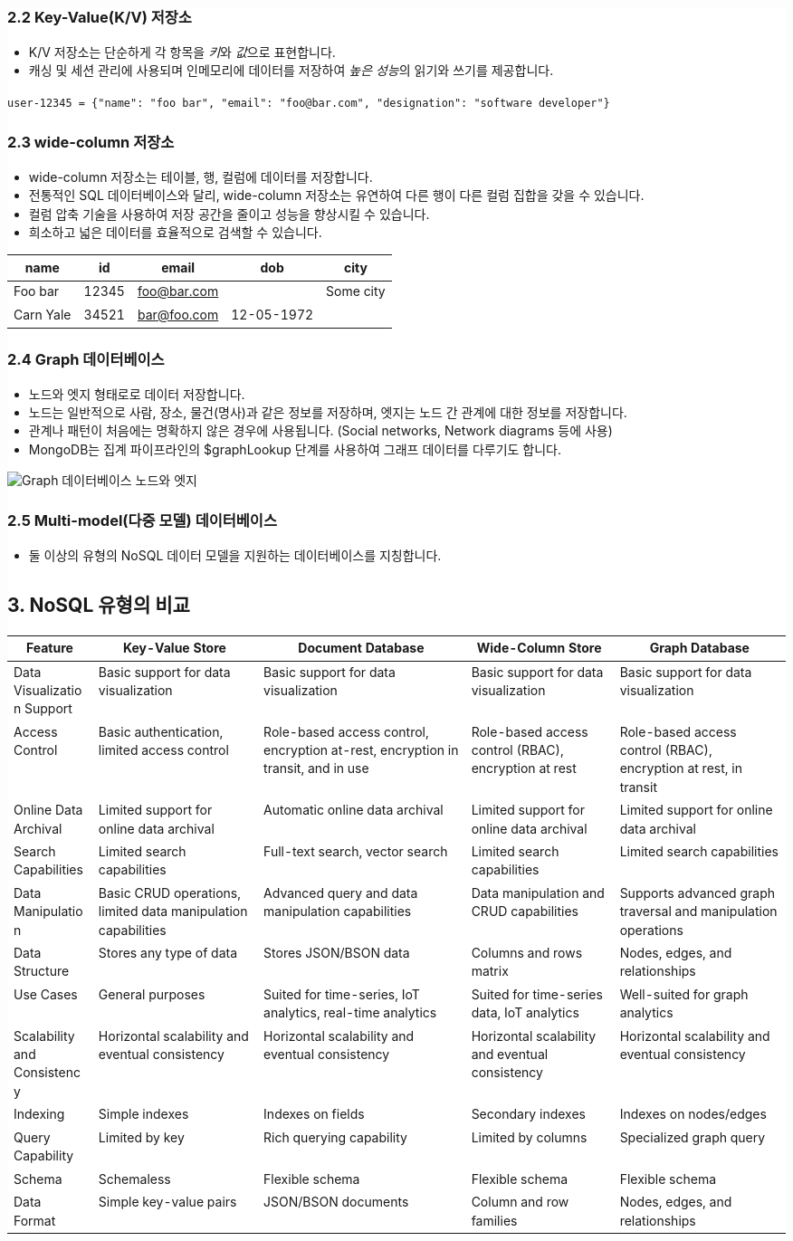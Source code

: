 ### 2.2 Key-Value(K/V) 저장소
- K/V 저장소는 단순하게 각 항목을 *키*와 *값*으로 표현합니다.
- 캐싱 및 세션 관리에 사용되며 인메모리에 데이터를 저장하여 *높은 성능*의 읽기와 쓰기를 제공합니다.

```ini:no-line-numbers
user-12345 = {"name": "foo bar", "email": "foo@bar.com", "designation": "software developer"}
```

### 2.3 wide-column 저장소
- wide-column 저장소는 테이블, 행, 컬럼에 데이터를 저장합니다.
- 전통적인 SQL 데이터베이스와 달리, wide-column 저장소는 유연하여 다른 행이 다른 컬럼 집합을 갖을 수 있습니다.
- 컬럼 압축 기술을 사용하여 저장 공간을 줄이고 성능을 향상시킬 수 있습니다.
- 희소하고 넓은 데이터를 효율적으로 검색할 수 있습니다.

| name | id | email | dob | city |
| - | - | - | - | - |
| Foo bar | 12345 | foo@bar.com | | Some city |
| Carn Yale | 34521  | bar@foo.com | 12-05-1972 | |

### 2.4 Graph 데이터베이스
- 노드와 엣지 형태로로 데이터 저장합니다.
- 노드는 일반적으로 사람, 장소, 물건(명사)과 같은 정보를 저장하며, 엣지는 노드 간 관계에 대한 정보를 저장합니다.
- 관계나 패턴이 처음에는 명확하지 않은 경우에 사용됩니다. (Social networks, Network diagrams 등에 사용)
- MongoDB는 집계 파이프라인의 $graphLookup 단계를 사용하여 그래프 데이터를 다루기도 합니다.

![Graph 데이터베이스 노드와 엣지](https://raw.githubusercontent.com/Great-Stone/images/master/picgo/image-20240706165500563.png)

### 2.5 Multi-model(다중 모델) 데이터베이스
- 둘 이상의 유형의 NoSQL 데이터 모델을 지원하는 데이터베이스를 지칭합니다.

## 3. NoSQL 유형의 비교

| Feature | Key-Value Store | Document Database | Wide-Column Store | Graph Database |
| --- | --- | --- | --- | --- |
| Data Visualization Support | Basic support for data visualization | Basic support for data visualization | Basic support for data visualization | Basic support for data visualization |
| Access Control | Basic authentication, limited access control | Role-based access control, encryption at-rest, encryption in transit, and in use | Role-based access control (RBAC), encryption at rest | Role-based access control (RBAC), encryption at rest, in transit |
| Online Data Archival | Limited support for online data archival | Automatic online data archival | Limited support for online data archival | Limited support for online data archival |
| Search Capabilities | Limited search capabilities | Full-text search, vector search | Limited search capabilities | Limited search capabilities |
| Data Manipulation | Basic CRUD operations, limited data manipulation capabilities | Advanced query and data manipulation capabilities | Data manipulation and CRUD capabilities | Supports advanced graph traversal and manipulation operations |
| Data Structure | Stores any type of data | Stores JSON/BSON data | Columns and rows matrix | Nodes, edges, and relationships |
| Use Cases | General purposes | Suited for time-series, IoT analytics, real-time analytics | Suited for time-series data, IoT analytics | Well-suited for graph analytics |
| Scalability and Consistency | Horizontal scalability and eventual consistency | Horizontal scalability and eventual consistency | Horizontal scalability and eventual consistency | Horizontal scalability and eventual consistency |
| Indexing | Simple indexes | Indexes on fields | Secondary indexes | Indexes on nodes/edges |
| Query Capability | Limited by key | Rich querying capability | Limited by columns | Specialized graph query |
| Schema | Schemaless | Flexible schema | Flexible schema | Flexible schema |
| Data Format | Simple key-value pairs | JSON/BSON documents | Column and row families | Nodes, edges, and relationships |
